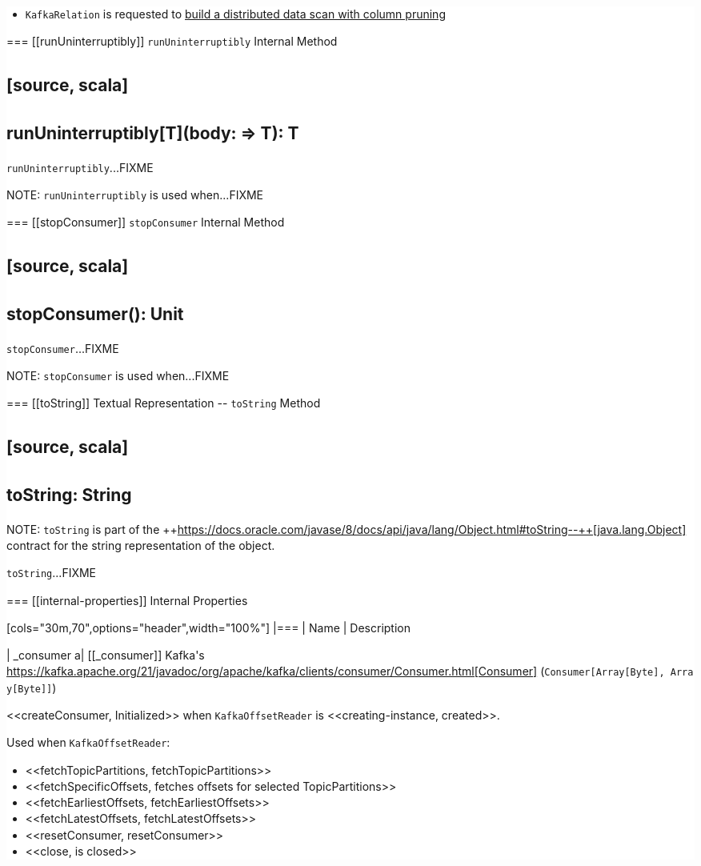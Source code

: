* `KafkaRelation` is requested to [build a distributed data scan with column pruning](KafkaRelation.md#buildScan)

=== [[runUninterruptibly]] `runUninterruptibly` Internal Method

[source, scala]
----
runUninterruptibly[T](body: => T): T
----

`runUninterruptibly`...FIXME

NOTE: `runUninterruptibly` is used when...FIXME

=== [[stopConsumer]] `stopConsumer` Internal Method

[source, scala]
----
stopConsumer(): Unit
----

`stopConsumer`...FIXME

NOTE: `stopConsumer` is used when...FIXME

=== [[toString]] Textual Representation -- `toString` Method

[source, scala]
----
toString: String
----

NOTE: `toString` is part of the ++https://docs.oracle.com/javase/8/docs/api/java/lang/Object.html#toString--++[java.lang.Object] contract for the string representation of the object.

`toString`...FIXME

=== [[internal-properties]] Internal Properties

[cols="30m,70",options="header",width="100%"]
|===
| Name
| Description

| _consumer
a| [[_consumer]] Kafka's https://kafka.apache.org/21/javadoc/org/apache/kafka/clients/consumer/Consumer.html[Consumer] (`Consumer[Array[Byte], Array[Byte]]`)

<<createConsumer, Initialized>> when `KafkaOffsetReader` is <<creating-instance, created>>.

Used when `KafkaOffsetReader`:

* <<fetchTopicPartitions, fetchTopicPartitions>>
* <<fetchSpecificOffsets, fetches offsets for selected TopicPartitions>>
* <<fetchEarliestOffsets, fetchEarliestOffsets>>
* <<fetchLatestOffsets, fetchLatestOffsets>>
* <<resetConsumer, resetConsumer>>
* <<close, is closed>>
